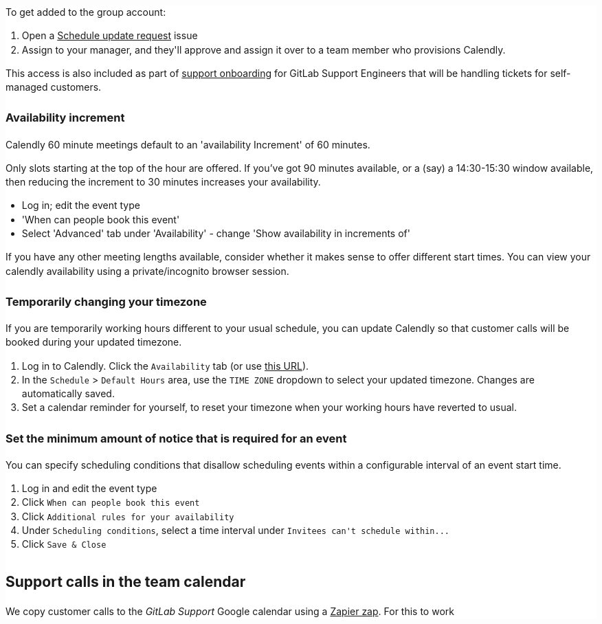 To get added to the group account:

1. Open a [Schedule update request](https://gitlab.com/gitlab-com/support/support-ops/other-software/calendly/-/issues/new?issuable_template=Schedule%20update%20request) issue
1. Assign to your manager, and they'll approve and assign it over to a team
member who provisions Calendly.

This access is also included as part of [support onboarding](/handbook/support/#onboarding) for GitLab Support Engineers that will be handling tickets for self-managed customers.

### Availability increment

Calendly 60 minute meetings default to an 'availability Increment' of 60 minutes.

Only slots starting at the top of the hour are offered. If you’ve got 90 minutes available,
or a (say) a 14:30-15:30 window available, then reducing the increment to 30 minutes increases your availability.

- Log in;  edit the event type
- 'When can people book this event'
- Select 'Advanced' tab under 'Availability' - change 'Show availability in increments of'

If you have any other meeting lengths available, consider whether it makes sense to offer different start times.
You can view your calendly availability using a private/incognito browser session.

### Temporarily changing your timezone

If you are temporarily working hours different to your usual schedule, you can update Calendly so that customer calls will be booked during your updated timezone.

1. Log in to Calendly. Click the `Availability` tab (or use [this URL](https://calendly.com/app/availability/schedules)).
1. In the `Schedule` > `Default Hours` area, use the `TIME ZONE` dropdown to select your updated timezone. Changes are automatically saved.
1. Set a calendar reminder for yourself, to reset your timezone when your working hours have reverted to usual.

### Set the minimum amount of notice that is required for an event

You can specify scheduling conditions that disallow scheduling events within a configurable interval
of an event start time.

1. Log in and edit the event type
1. Click `When can people book this event`
1. Click `Additional rules for your availability`
1. Under `Scheduling conditions`, select a time interval under `Invitees can't schedule within...`
1. Click `Save & Close`

## Support calls in the team calendar

We copy customer calls to the *GitLab Support* Google calendar using a [Zapier zap](https://zapier.com/app/editor/33897756?redirect=true). For this to work

